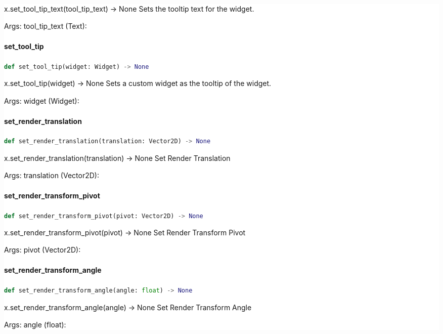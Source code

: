 x.set_tool_tip_text(tool_tip_text) -> None
Sets the tooltip text for the widget.

Args:
    tool_tip_text (Text):

<a id="unreal.Widget.set_tool_tip"></a>

#### set_tool_tip

```python
def set_tool_tip(widget: Widget) -> None
```

x.set_tool_tip(widget) -> None
Sets a custom widget as the tooltip of the widget.

Args:
    widget (Widget):

<a id="unreal.Widget.set_render_translation"></a>

#### set_render_translation

```python
def set_render_translation(translation: Vector2D) -> None
```

x.set_render_translation(translation) -> None
Set Render Translation

Args:
    translation (Vector2D):

<a id="unreal.Widget.set_render_transform_pivot"></a>

#### set_render_transform_pivot

```python
def set_render_transform_pivot(pivot: Vector2D) -> None
```

x.set_render_transform_pivot(pivot) -> None
Set Render Transform Pivot

Args:
    pivot (Vector2D):

<a id="unreal.Widget.set_render_transform_angle"></a>

#### set_render_transform_angle

```python
def set_render_transform_angle(angle: float) -> None
```

x.set_render_transform_angle(angle) -> None
Set Render Transform Angle

Args:
    angle (float):
